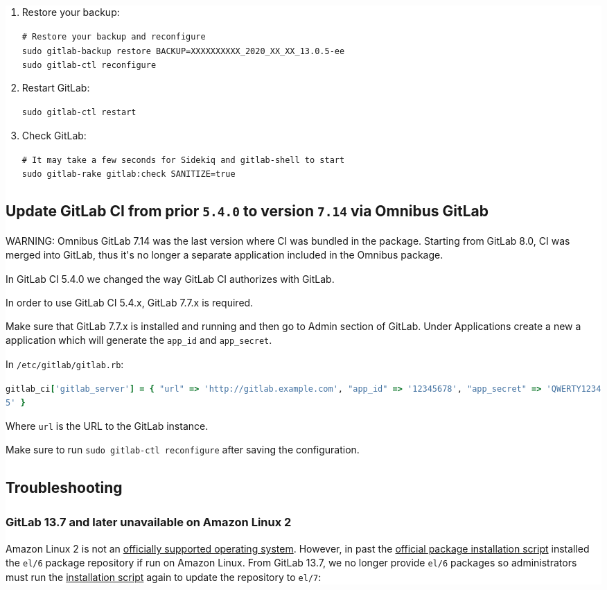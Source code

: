 1. Restore your backup:

   ```shell
   # Restore your backup and reconfigure
   sudo gitlab-backup restore BACKUP=XXXXXXXXXX_2020_XX_XX_13.0.5-ee
   sudo gitlab-ctl reconfigure
   ```

1. Restart GitLab:

   ```shell
   sudo gitlab-ctl restart
   ```

1. Check GitLab:

   ```shell
   # It may take a few seconds for Sidekiq and gitlab-shell to start
   sudo gitlab-rake gitlab:check SANITIZE=true
   ```

## Update GitLab CI from prior `5.4.0` to version `7.14` via Omnibus GitLab

WARNING:
Omnibus GitLab 7.14 was the last version where CI was bundled in the package.
Starting from GitLab 8.0, CI was merged into GitLab, thus it's no longer a
separate application included in the Omnibus package.

In GitLab CI 5.4.0 we changed the way GitLab CI authorizes with GitLab.

In order to use GitLab CI 5.4.x, GitLab 7.7.x is required.

Make sure that GitLab 7.7.x is installed and running and then go to Admin section of GitLab.
Under Applications create a new a application which will generate the `app_id` and `app_secret`.

In `/etc/gitlab/gitlab.rb`:

```ruby
gitlab_ci['gitlab_server'] = { "url" => 'http://gitlab.example.com', "app_id" => '12345678', "app_secret" => 'QWERTY12345' }
```

Where `url` is the URL to the GitLab instance.

Make sure to run `sudo gitlab-ctl reconfigure` after saving the configuration.

## Troubleshooting

### GitLab 13.7 and later unavailable on Amazon Linux 2

Amazon Linux 2 is not an [officially supported operating system](../package-information/deprecated_os.md#supported-operating-systems).
However, in past the [official package installation script](https://packages.gitlab.com/gitlab/gitlab-ee/install)
installed the `el/6` package repository if run on Amazon Linux. From GitLab 13.7, we no longer
provide `el/6` packages so administrators must run the [installation script](https://packages.gitlab.com/gitlab/gitlab-ee/install)
again to update the repository to `el/7`:
